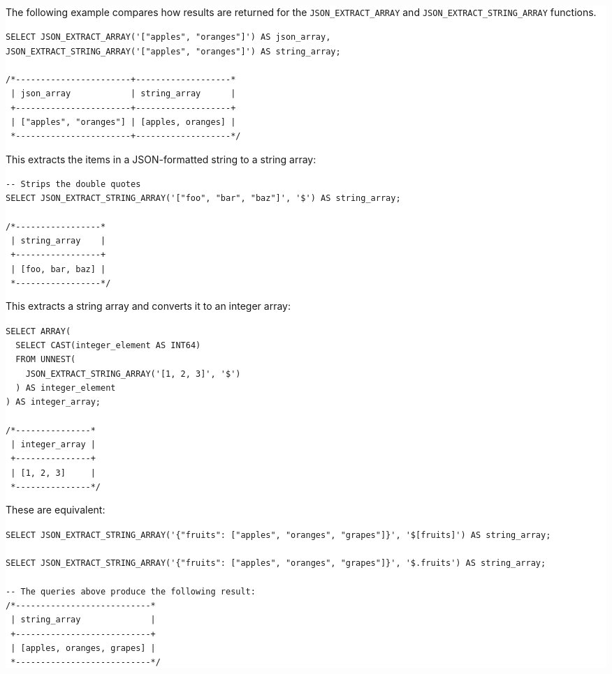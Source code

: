 The following example compares how results are returned for the
`JSON_EXTRACT_ARRAY` and `JSON_EXTRACT_STRING_ARRAY` functions.

```zetasql
SELECT JSON_EXTRACT_ARRAY('["apples", "oranges"]') AS json_array,
JSON_EXTRACT_STRING_ARRAY('["apples", "oranges"]') AS string_array;

/*-----------------------+-------------------*
 | json_array            | string_array      |
 +-----------------------+-------------------+
 | ["apples", "oranges"] | [apples, oranges] |
 *-----------------------+-------------------*/
```

This extracts the items in a JSON-formatted string to a string array:

```zetasql
-- Strips the double quotes
SELECT JSON_EXTRACT_STRING_ARRAY('["foo", "bar", "baz"]', '$') AS string_array;

/*-----------------*
 | string_array    |
 +-----------------+
 | [foo, bar, baz] |
 *-----------------*/
```

This extracts a string array and converts it to an integer array:

```zetasql
SELECT ARRAY(
  SELECT CAST(integer_element AS INT64)
  FROM UNNEST(
    JSON_EXTRACT_STRING_ARRAY('[1, 2, 3]', '$')
  ) AS integer_element
) AS integer_array;

/*---------------*
 | integer_array |
 +---------------+
 | [1, 2, 3]     |
 *---------------*/
```

These are equivalent:

```zetasql
SELECT JSON_EXTRACT_STRING_ARRAY('{"fruits": ["apples", "oranges", "grapes"]}', '$[fruits]') AS string_array;

SELECT JSON_EXTRACT_STRING_ARRAY('{"fruits": ["apples", "oranges", "grapes"]}', '$.fruits') AS string_array;

-- The queries above produce the following result:
/*---------------------------*
 | string_array              |
 +---------------------------+
 | [apples, oranges, grapes] |
 *---------------------------*/
```


[json-query]: #json_query
[JSONPath-format]: #JSONPath_format
[differences-json-and-string]: #differences_json_and_string
[json-query-array]: #json_query_array
[JSONPath-format]: #JSONPath_format
[differences-json-and-string]: #differences_json_and_string
[json-value]: #json_value
[JSONPath-format]: #JSONPath_format
[differences-json-and-string]: #differences_json_and_string
[json-value-array]: #json_value_array
[JSONPath-format]: #JSONPath_format
[differences-json-and-string]: #differences_json_and_string
[json-encodings]: #json_encodings
[JSONPath-format]: #JSONPath_format
[differences-json-and-string]: #differences_json_and_string
[JSONPath-mode]: #JSONPath_mode
[JSONPath-format]: #JSONPath_format
[differences-json-and-string]: #differences_json_and_string